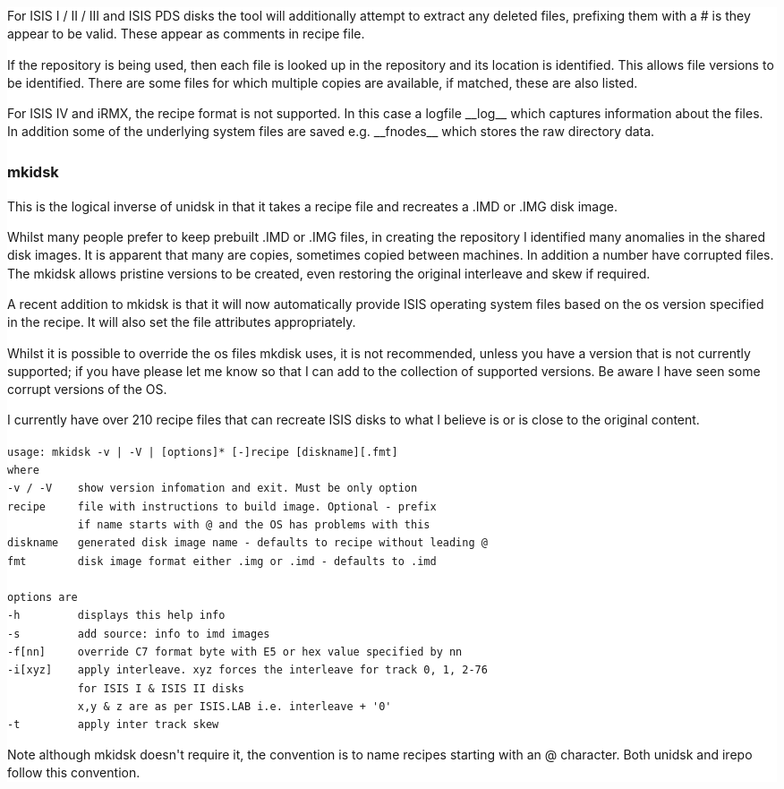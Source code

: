For ISIS I / II / III and ISIS PDS disks the tool will additionally attempt to  extract any deleted files, prefixing them with a # is they appear to be valid.  These appear as comments in recipe file.

If the repository is being used, then each file is looked up in the repository and its location is identified. This allows file versions to be identified. There are some files for which multiple copies are available, if matched, these are also listed.

For ISIS IV and iRMX, the recipe format is not supported. In this case a logfile \_\_log\_\_ which captures information about the files. In addition some of the underlying system files are saved e.g. \_\_fnodes\_\_ which stores the raw directory data.

<div style="page-break-after: always; break-after: page;"></div>

### mkidsk

This is the logical inverse of unidsk in that it takes a recipe file and recreates a .IMD or .IMG disk image.

Whilst many people prefer to keep prebuilt .IMD or .IMG files, in creating the repository I identified many anomalies in the shared disk images. It is apparent that many are copies, sometimes copied between machines. In addition a number have corrupted files. The mkidsk allows pristine versions to be created, even restoring the original interleave and skew if required.

A recent addition to mkidsk is that it will now automatically provide ISIS operating system files based on the os version specified in the recipe. It will also set the file attributes appropriately.

Whilst it is possible to override the os files mkdisk uses,  it is not recommended, unless you have a version that is not currently supported; if you have please let me know so that I can add to the collection of supported versions. Be aware I have seen some corrupt versions of the OS.

I currently have over 210 recipe files that can recreate ISIS disks to what I believe is or is close to the original content.

```
usage: mkidsk -v | -V | [options]* [-]recipe [diskname][.fmt]
where
-v / -V    show version infomation and exit. Must be only option
recipe     file with instructions to build image. Optional - prefix
           if name starts with @ and the OS has problems with this
diskname   generated disk image name - defaults to recipe without leading @
fmt        disk image format either .img or .imd - defaults to .imd

options are
-h         displays this help info
-s         add source: info to imd images
-f[nn]     override C7 format byte with E5 or hex value specified by nn
-i[xyz]    apply interleave. xyz forces the interleave for track 0, 1, 2-76
		   for ISIS I & ISIS II disks
           x,y & z are as per ISIS.LAB i.e. interleave + '0'
-t         apply inter track skew
```

Note although mkidsk doesn't require it, the convention is to name recipes starting with an @ character. Both unidsk and irepo follow this convention.
